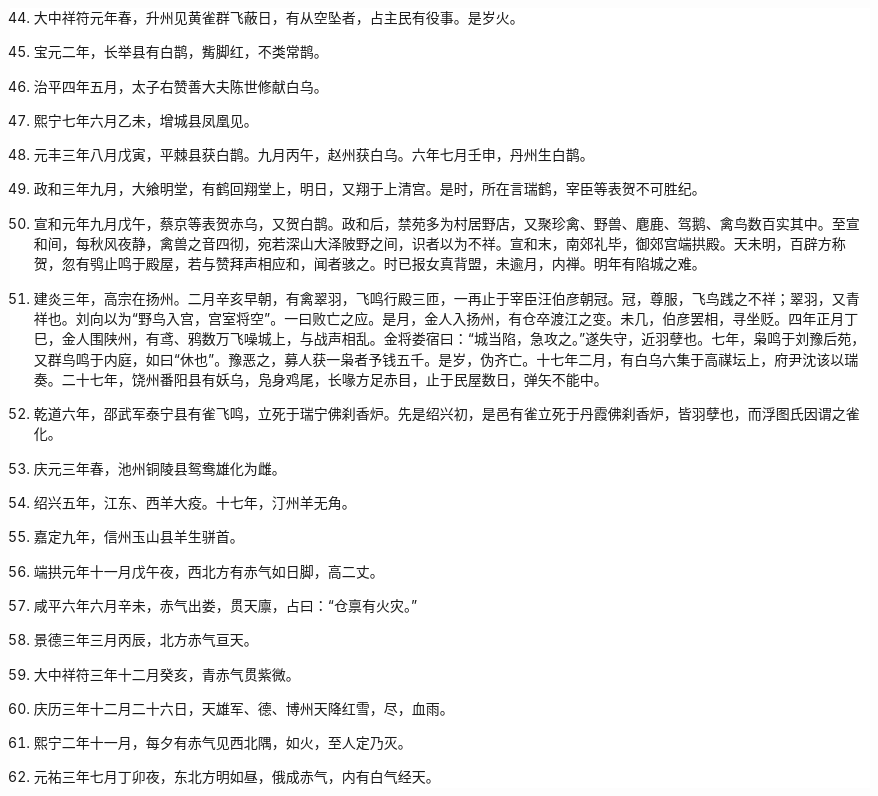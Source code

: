 44. <span id="志第十七_五行二下-火下-44"></span>
大中祥符元年春，升州见黄雀群飞蔽日，有从空坠者，占主民有役事。是岁火。

45. <span id="志第十七_五行二下-火下-45"></span>
宝元二年，长举县有白鹊，觜脚红，不类常鹊。

46. <span id="志第十七_五行二下-火下-46"></span>
治平四年五月，太子右赞善大夫陈世修献白乌。

47. <span id="志第十七_五行二下-火下-47"></span>
熙宁七年六月乙未，增城县凤凰见。

48. <span id="志第十七_五行二下-火下-48"></span>
元丰三年八月戊寅，平棘县获白鹊。九月丙午，赵州获白乌。六年七月壬申，丹州生白鹊。

49. <span id="志第十七_五行二下-火下-49"></span>
政和三年九月，大飨明堂，有鹤回翔堂上，明日，又翔于上清宫。是时，所在言瑞鹤，宰臣等表贺不可胜纪。

50. <span id="志第十七_五行二下-火下-50"></span>
宣和元年九月戊午，蔡京等表贺赤乌，又贺白鹊。政和后，禁苑多为村居野店，又聚珍禽、野兽、麀鹿、驾鹅、禽鸟数百实其中。至宣和间，每秋风夜静，禽兽之音四彻，宛若深山大泽陂野之间，识者以为不祥。宣和末，南郊礼毕，御郊宫端拱殿。天未明，百辟方称贺，忽有鸮止鸣于殿屋，若与赞拜声相应和，闻者骇之。时已报女真背盟，未逾月，内禅。明年有陷城之难。

51. <span id="志第十七_五行二下-火下-51"></span>
建炎三年，高宗在扬州。二月辛亥早朝，有禽翠羽，飞鸣行殿三匝，一再止于宰臣汪伯彦朝冠。冠，尊服，飞鸟践之不祥；翠羽，又青祥也。刘向以为“野鸟入宫，宫室将空”。一曰败亡之应。是月，金人入扬州，有仓卒渡江之变。未几，伯彦罢相，寻坐贬。四年正月丁巳，金人围陕州，有鸢、鸦数万飞噪城上，与战声相乱。金将娄宿曰：“城当陷，急攻之。”遂失守，近羽孽也。七年，枭鸣于刘豫后苑，又群鸟鸣于内庭，如曰“休也”。豫恶之，募人获一枭者予钱五千。是岁，伪齐亡。十七年二月，有白乌六集于高禖坛上，府尹沈该以瑞奏。二十七年，饶州番阳县有妖乌，凫身鸡尾，长喙方足赤目，止于民屋数日，弹矢不能中。

52. <span id="志第十七_五行二下-火下-52"></span>
乾道六年，邵武军泰宁县有雀飞鸣，立死于瑞宁佛刹香炉。先是绍兴初，是邑有雀立死于丹霞佛刹香炉，皆羽孽也，而浮图氏因谓之雀化。

53. <span id="志第十七_五行二下-火下-53"></span>
庆元三年春，池州铜陵县鸳鸯雄化为雌。

54. <span id="志第十七_五行二下-火下-54"></span>
绍兴五年，江东、西羊大疫。十七年，汀州羊无角。

55. <span id="志第十七_五行二下-火下-55"></span>
嘉定九年，信州玉山县羊生骈首。

56. <span id="志第十七_五行二下-火下-56"></span>
端拱元年十一月戊午夜，西北方有赤气如日脚，高二丈。

57. <span id="志第十七_五行二下-火下-57"></span>
咸平六年六月辛未，赤气出娄，贯天廪，占曰：“仓禀有火灾。”

58. <span id="志第十七_五行二下-火下-58"></span>
景德三年三月丙辰，北方赤气亘天。

59. <span id="志第十七_五行二下-火下-59"></span>
大中祥符三年十二月癸亥，青赤气贯紫微。

60. <span id="志第十七_五行二下-火下-60"></span>
庆历三年十二月二十六日，天雄军、德、博州天降红雪，尽，血雨。

61. <span id="志第十七_五行二下-火下-61"></span>
熙宁二年十一月，每夕有赤气见西北隅，如火，至人定乃灭。

62. <span id="志第十七_五行二下-火下-62"></span>
元祐三年七月丁卯夜，东北方明如昼，俄成赤气，内有白气经天。
